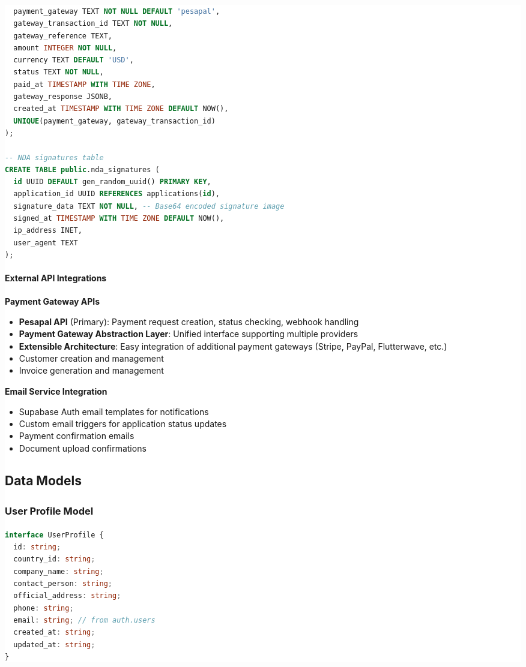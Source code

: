 ```sql
  payment_gateway TEXT NOT NULL DEFAULT 'pesapal',
  gateway_transaction_id TEXT NOT NULL,
  gateway_reference TEXT,
  amount INTEGER NOT NULL,
  currency TEXT DEFAULT 'USD',
  status TEXT NOT NULL,
  paid_at TIMESTAMP WITH TIME ZONE,
  gateway_response JSONB,
  created_at TIMESTAMP WITH TIME ZONE DEFAULT NOW(),
  UNIQUE(payment_gateway, gateway_transaction_id)
);

-- NDA signatures table
CREATE TABLE public.nda_signatures (
  id UUID DEFAULT gen_random_uuid() PRIMARY KEY,
  application_id UUID REFERENCES applications(id),
  signature_data TEXT NOT NULL, -- Base64 encoded signature image
  signed_at TIMESTAMP WITH TIME ZONE DEFAULT NOW(),
  ip_address INET,
  user_agent TEXT
);
```

#### External API Integrations

**Payment Gateway APIs**
- **Pesapal API** (Primary): Payment request creation, status checking, webhook handling
- **Payment Gateway Abstraction Layer**: Unified interface supporting multiple providers
- **Extensible Architecture**: Easy integration of additional payment gateways (Stripe, PayPal, Flutterwave, etc.)
- Customer creation and management
- Invoice generation and management

**Email Service Integration**
- Supabase Auth email templates for notifications
- Custom email triggers for application status updates
- Payment confirmation emails
- Document upload confirmations

## Data Models

### User Profile Model
```typescript
interface UserProfile {
  id: string;
  country_id: string;
  company_name: string;
  contact_person: string;
  official_address: string;
  phone: string;
  email: string; // from auth.users
  created_at: string;
  updated_at: string;
}
```
